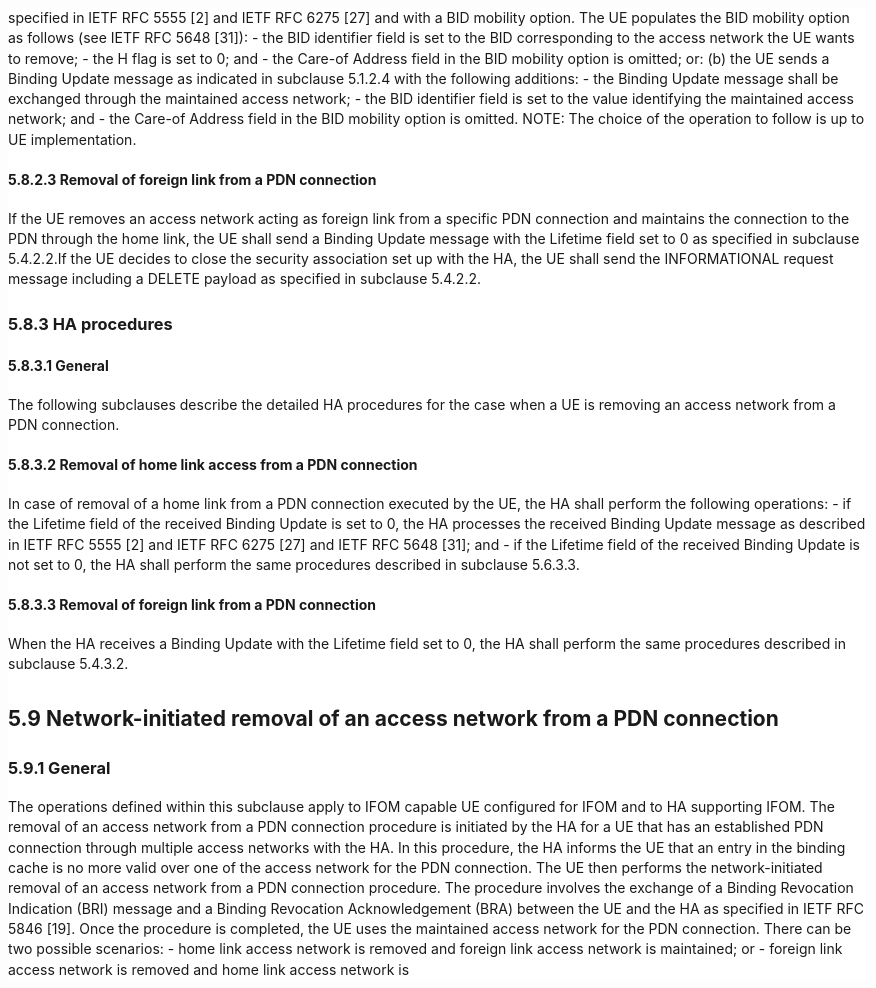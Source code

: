 specified in IETF RFC 5555 [2] and IETF RFC 6275 [27] and with a BID mobility
option. The UE populates the BID mobility option as follows (see IETF RFC 5648
[31]):
\- the BID identifier field is set to the BID corresponding to the access
network the UE wants to remove;
\- the H flag is set to 0; and
\- the Care-of Address field in the BID mobility option is omitted;
or:
(b) the UE sends a Binding Update message as indicated in subclause 5.1.2.4
with the following additions:
\- the Binding Update message shall be exchanged through the maintained access
network;
\- the BID identifier field is set to the value identifying the maintained
access network; and
\- the Care-of Address field in the BID mobility option is omitted.
NOTE: The choice of the operation to follow is up to UE implementation.
#### 5.8.2.3 Removal of foreign link from a PDN connection
If the UE removes an access network acting as foreign link from a specific PDN
connection and maintains the connection to the PDN through the home link, the
UE shall send a Binding Update message with the Lifetime field set to 0 as
specified in subclause 5.4.2.2.If the UE decides to close the security
association set up with the HA, the UE shall send the INFORMATIONAL request
message including a DELETE payload as specified in subclause 5.4.2.2.
### 5.8.3 HA procedures
#### 5.8.3.1 General
The following subclauses describe the detailed HA procedures for the case when
a UE is removing an access network from a PDN connection.
#### 5.8.3.2 Removal of home link access from a PDN connection
In case of removal of a home link from a PDN connection executed by the UE,
the HA shall perform the following operations:
\- if the Lifetime field of the received Binding Update is set to 0, the HA
processes the received Binding Update message as described in IETF RFC 5555
[2] and IETF RFC 6275 [27] and IETF RFC 5648 [31]; and
\- if the Lifetime field of the received Binding Update is not set to 0, the
HA shall perform the same procedures described in subclause 5.6.3.3.
#### 5.8.3.3 Removal of foreign link from a PDN connection
When the HA receives a Binding Update with the Lifetime field set to 0, the HA
shall perform the same procedures described in subclause 5.4.3.2.
## 5.9 Network-initiated removal of an access network from a PDN connection
### 5.9.1 General
The operations defined within this subclause apply to IFOM capable UE
configured for IFOM and to HA supporting IFOM.
The removal of an access network from a PDN connection procedure is initiated
by the HA for a UE that has an established PDN connection through multiple
access networks with the HA. In this procedure, the HA informs the UE that an
entry in the binding cache is no more valid over one of the access network for
the PDN connection. The UE then performs the network-initiated removal of an
access network from a PDN connection procedure.
The procedure involves the exchange of a Binding Revocation Indication (BRI)
message and a Binding Revocation Acknowledgement (BRA) between the UE and the
HA as specified in IETF RFC 5846 [19].
Once the procedure is completed, the UE uses the maintained access network for
the PDN connection.
There can be two possible scenarios:
\- home link access network is removed and foreign link access network is
maintained; or
\- foreign link access network is removed and home link access network is